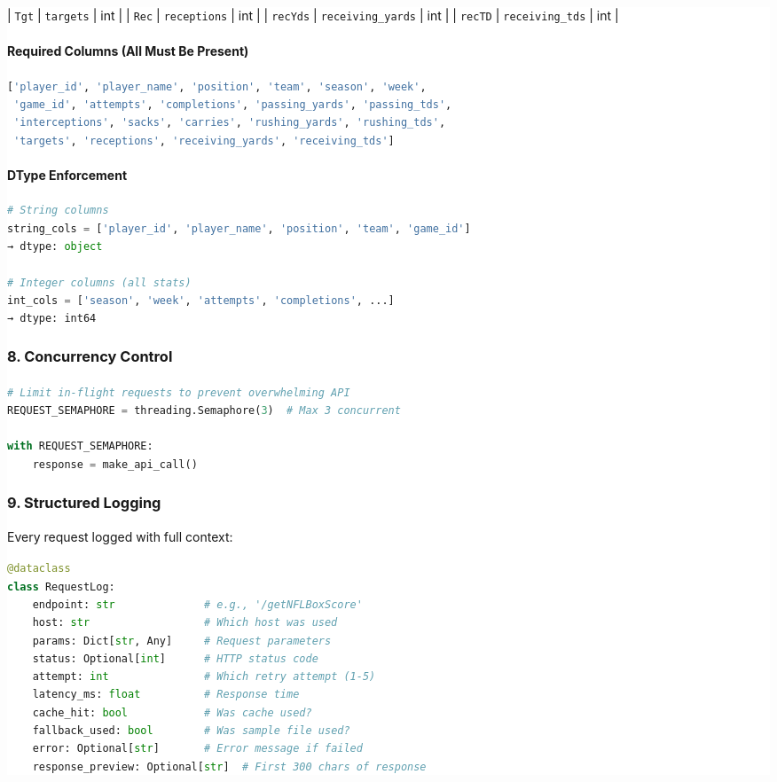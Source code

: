 | `Tgt` | `targets` | int |
| `Rec` | `receptions` | int |
| `recYds` | `receiving_yards` | int |
| `recTD` | `receiving_tds` | int |

#### Required Columns (All Must Be Present)
```python
['player_id', 'player_name', 'position', 'team', 'season', 'week',
 'game_id', 'attempts', 'completions', 'passing_yards', 'passing_tds',
 'interceptions', 'sacks', 'carries', 'rushing_yards', 'rushing_tds',
 'targets', 'receptions', 'receiving_yards', 'receiving_tds']
```

#### DType Enforcement
```python
# String columns
string_cols = ['player_id', 'player_name', 'position', 'team', 'game_id']
→ dtype: object

# Integer columns (all stats)
int_cols = ['season', 'week', 'attempts', 'completions', ...]
→ dtype: int64
```

### 8. Concurrency Control

```python
# Limit in-flight requests to prevent overwhelming API
REQUEST_SEMAPHORE = threading.Semaphore(3)  # Max 3 concurrent

with REQUEST_SEMAPHORE:
    response = make_api_call()
```

### 9. Structured Logging

Every request logged with full context:

```python
@dataclass
class RequestLog:
    endpoint: str              # e.g., '/getNFLBoxScore'
    host: str                  # Which host was used
    params: Dict[str, Any]     # Request parameters
    status: Optional[int]      # HTTP status code
    attempt: int               # Which retry attempt (1-5)
    latency_ms: float          # Response time
    cache_hit: bool            # Was cache used?
    fallback_used: bool        # Was sample file used?
    error: Optional[str]       # Error message if failed
    response_preview: Optional[str]  # First 300 chars of response
```
